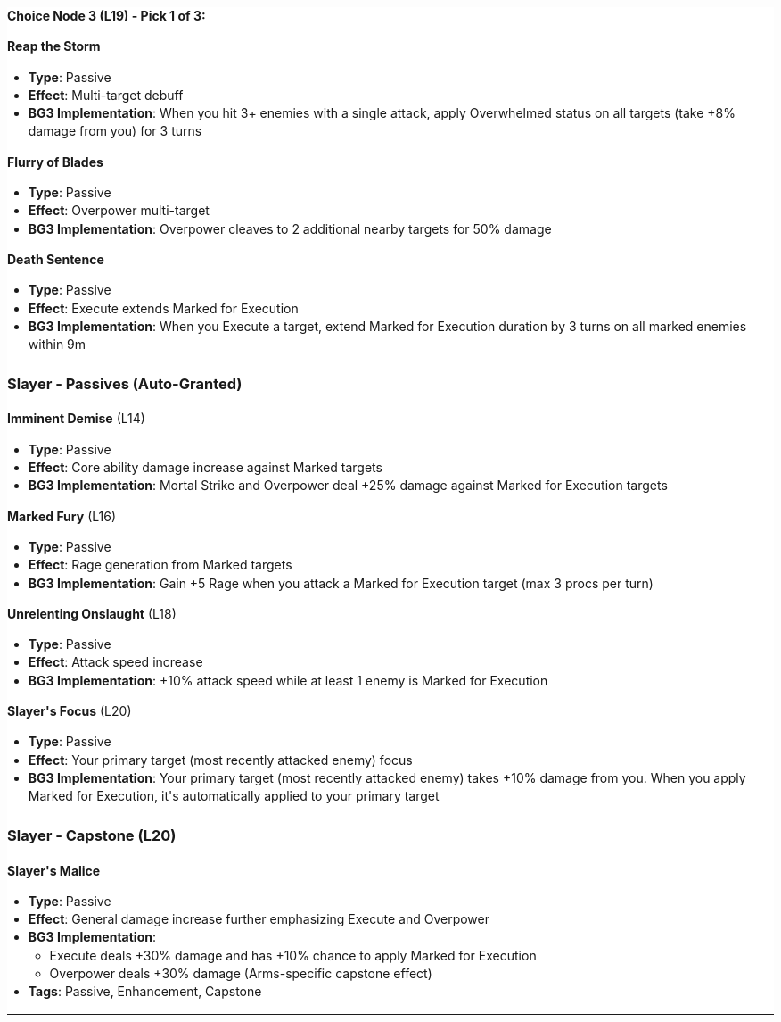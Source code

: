 **Choice Node 3 (L19) - Pick 1 of 3:**

**Reap the Storm**
- **Type**: Passive
- **Effect**: Multi-target debuff
- **BG3 Implementation**: When you hit 3+ enemies with a single attack, apply Overwhelmed status on all targets (take +8% damage from you) for 3 turns

**Flurry of Blades**
- **Type**: Passive
- **Effect**: Overpower multi-target
- **BG3 Implementation**: Overpower cleaves to 2 additional nearby targets for 50% damage

**Death Sentence**
- **Type**: Passive
- **Effect**: Execute extends Marked for Execution
- **BG3 Implementation**: When you Execute a target, extend Marked for Execution duration by 3 turns on all marked enemies within 9m

### Slayer - Passives (Auto-Granted)

**Imminent Demise** (L14)
- **Type**: Passive
- **Effect**: Core ability damage increase against Marked targets
- **BG3 Implementation**: Mortal Strike and Overpower deal +25% damage against Marked for Execution targets

**Marked Fury** (L16)
- **Type**: Passive
- **Effect**: Rage generation from Marked targets
- **BG3 Implementation**: Gain +5 Rage when you attack a Marked for Execution target (max 3 procs per turn)

**Unrelenting Onslaught** (L18)
- **Type**: Passive
- **Effect**: Attack speed increase
- **BG3 Implementation**: +10% attack speed while at least 1 enemy is Marked for Execution

**Slayer's Focus** (L20)
- **Type**: Passive
- **Effect**: Your primary target (most recently attacked enemy) focus
- **BG3 Implementation**: Your primary target (most recently attacked enemy) takes +10% damage from you. When you apply Marked for Execution, it's automatically applied to your primary target

### Slayer - Capstone (L20)

**Slayer's Malice**
- **Type**: Passive
- **Effect**: General damage increase further emphasizing Execute and Overpower
- **BG3 Implementation**:
  - Execute deals +30% damage and has +10% chance to apply Marked for Execution
  - Overpower deals +30% damage (Arms-specific capstone effect)
- **Tags**: Passive, Enhancement, Capstone

---
